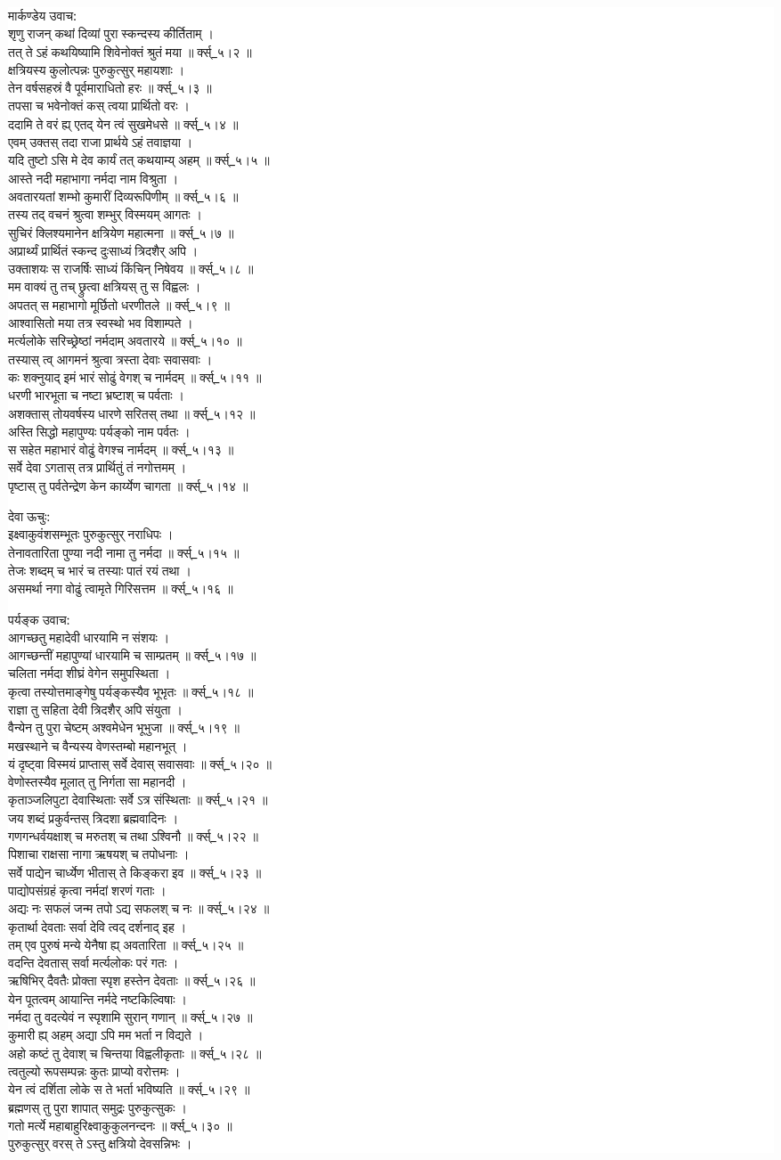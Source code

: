 मार्कण्डेय उवाच:  
शृणु राजन् कथां दिव्यां पुरा स्कन्दस्य कीर्तिताम्  ।  
तत् ते ऽहं कथयिष्यामि शिवेनोक्तं श्रुतं मया  ॥ र्क्स्_५।२ ॥  
क्षत्रियस्य कुलोत्पन्नः पुरुकुत्सुर् महायशाः  ।  
तेन वर्षसहस्रं वै पूर्वमाराधितो हरः  ॥ र्क्स्_५।३ ॥  
तपसा च भवेनोक्तं कस् त्वया प्रार्थितो वरः  ।  
ददामि ते वरं ह्य् एतद् येन त्वं सुखमेधसे  ॥ र्क्स्_५।४ ॥  
एवम् उक्तस् तदा राजा प्रार्थये ऽहं तवाज्ञया  ।  
यदि तुष्टो ऽसि मे देव कार्यं तत् कथयाम्य् अहम्  ॥ र्क्स्_५।५ ॥  
आस्ते नदी महाभागा नर्मदा नाम विश्रुता  ।  
अवतारयतां शम्भो कुमारीं दिव्यरूपिणीम्  ॥ र्क्स्_५।६ ॥  
तस्य तद् वचनं श्रुत्वा शम्भुर् विस्मयम् आगतः  ।  
सुचिरं क्लिश्यमानेन क्षत्रियेण महात्मना  ॥ र्क्स्_५।७ ॥  
अप्रार्थ्यं प्रार्थितं स्कन्द दुःसाध्यं त्रिदशैर् अपि  ।  
उक्ताशयः स राजर्षिः साध्यं किंचिन् निषेवय  ॥ र्क्स्_५।८ ॥  
मम वाक्यं तु तच् छ्रुत्वा क्षत्रियस् तु स विह्वलः  ।  
अपतत् स महाभागो मूर्छितो धरणीतले  ॥ र्क्स्_५।९ ॥  
आश्वासितो मया तत्र स्वस्थो भव विशाम्पते  ।  
मर्त्यलोके सरिच्छ्रेष्ठां नर्मदाम् अवतारये  ॥ र्क्स्_५।१० ॥  
तस्यास् त्व् आगमनं श्रुत्वा त्रस्ता देवाः सवासवाः  ।  
कः शक्नुयाद् इमं भारं सोढुं वेगश् च नार्मदम्  ॥ र्क्स्_५।११ ॥  
धरणी भारभूता च नष्टा भ्रष्टाश् च पर्वताः  ।  
अशक्तास् तोयवर्षस्य धारणे सरितस् तथा  ॥ र्क्स्_५।१२ ॥  
अस्ति सिद्धो महापुण्यः पर्यङ्को नाम पर्वतः  ।  
स सहेत महाभारं वोढुं वेगश्च नार्मदम्  ॥ र्क्स्_५।१३ ॥  
सर्वे देवा ऽगतास् तत्र प्रार्थितुं तं नगोत्तमम्  ।  
पृष्टास् तु पर्वतेन्द्रेण केन कार्य्येण चागता  ॥ र्क्स्_५।१४ ॥  
  
देवा ऊचुः:  
इक्ष्वाकुवंशसम्भूतः पुरुकुत्सुर् नराधिपः  ।  
तेनावतारिता पुण्या नदी नामा तु नर्मदा  ॥ र्क्स्_५।१५ ॥  
तेजः शब्दम् च भारं च तस्याः पातं रयं तथा  ।  
असमर्था नगा वोढुं त्वामृते गिरिसत्तम  ॥ र्क्स्_५।१६ ॥  
  
पर्यङ्क उवाच:  
आगच्छतु महादेवी धारयामि न संशयः  ।  
आगच्छन्तीं महापुण्यां धारयामि च साम्प्रतम्  ॥ र्क्स्_५।१७ ॥  
चलिता नर्मदा शीघ्रं वेगेन समुपस्थिता  ।  
कृत्वा तस्योत्तमाङ्गेषु पर्यङ्कस्यैव भूभृतः  ॥ र्क्स्_५।१८ ॥  
राज्ञा तु सहिता देवी त्रिदशैर् अपि संयुता  ।  
वैन्येन तु पुरा चेष्टम् अश्वमेधेन भूभुजा  ॥ र्क्स्_५।१९ ॥  
मखस्थाने च वैन्यस्य वेणस्तम्बो महानभूत्  ।  
यं दृष्ट्वा विस्मयं प्राप्तास् सर्वे देवास् सवासवाः  ॥ र्क्स्_५।२० ॥  
वेणोस्तस्यैव मूलात् तु निर्गता सा महानदी  ।  
कृताञ्जलिपुटा देवास्थिताः सर्वे ऽत्र संस्थिताः  ॥ र्क्स्_५।२१ ॥  
जय शब्दं प्रकुर्वन्तस् त्रिदशा ब्रह्मवादिनः  ।  
गणगन्धर्वयक्षाश् च मरुतश् च तथा ऽश्विनौ  ॥ र्क्स्_५।२२ ॥  
पिशाचा राक्षसा नागा ऋषयश् च तपोधनाः  ।  
सर्वे पाद्येन चार्ध्येण भीतास् ते किङ्करा इव  ॥ र्क्स्_५।२३ ॥  
पाद्योपसंग्रहं कृत्वा नर्मदां शरणं गताः  ।  
अद्यः नः सफलं जन्म तपो ऽद्य सफलश् च नः  ॥ र्क्स्_५।२४ ॥  
कृतार्था देवताः सर्वा देवि त्वद् दर्शनाद् इह  ।  
तम् एव पुरुषं मन्ये येनैषा ह्य् अवतारिता  ॥ र्क्स्_५।२५ ॥  
वदन्ति देवतास् सर्वा मर्त्यलोकः परं गतः  ।  
ऋषिभिर् दैवतैः प्रोक्ता स्पृश हस्तेन देवताः  ॥ र्क्स्_५।२६ ॥  
येन पूतत्वम् आयान्ति नर्मदे नष्टकिल्विषाः  ।  
नर्मदा तु वदत्येवं न स्पृशामि सुरान् गणान्  ॥ र्क्स्_५।२७ ॥  
कुमारी ह्य् अहम् अद्या ऽपि मम भर्ता न विद्यते  ।  
अहो कष्टं तु देवाश् च चिन्तया विह्वलीकृताः  ॥ र्क्स्_५।२८ ॥  
त्वतुल्यो रूपसम्पन्नः कुतः प्राप्यो वरोत्तमः  ।  
येन त्वं दर्शिता लोके स ते भर्ता भविष्यति  ॥ र्क्स्_५।२९ ॥  
ब्रह्मणस् तु पुरा शापात् समुद्रः पुरुकुत्सुकः  ।  
गतो मर्त्ये महाबाहुरिक्ष्वाकुकुलनन्दनः  ॥ र्क्स्_५।३० ॥  
पुरुकुत्सुर् वरस् ते ऽस्तु क्षत्रियो देवसन्निभः  ।  
